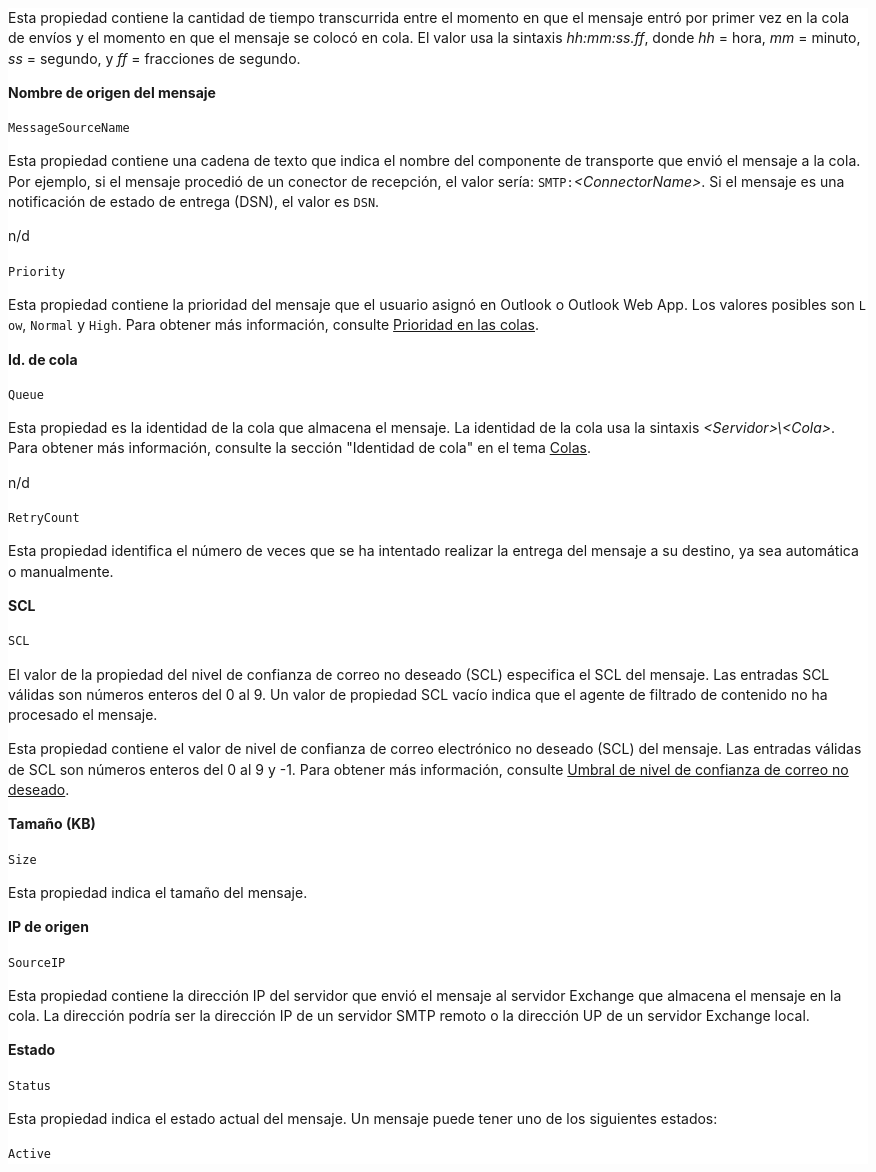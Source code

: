 <td><p>Esta propiedad contiene la cantidad de tiempo transcurrida entre el momento en que el mensaje entró por primer vez en la cola de envíos y el momento en que el mensaje se colocó en cola. El valor usa la sintaxis <em>hh:mm:ss.ff</em>, donde <em>hh</em> = hora, <em>mm</em> = minuto, <em>ss</em> = segundo, y <em>ff</em> = fracciones de segundo.</p></td>
</tr>
<tr class="odd">
<td><p><strong>Nombre de origen del mensaje</strong></p></td>
<td><p><code>MessageSourceName</code></p></td>
<td><p>Esta propiedad contiene una cadena de texto que indica el nombre del componente de transporte que envió el mensaje a la cola. Por ejemplo, si el mensaje procedió de un conector de recepción, el valor sería: <code>SMTP:</code><em>&lt;ConnectorName&gt;</em>. Si el mensaje es una notificación de estado de entrega (DSN), el valor es <code>DSN</code>.</p></td>
</tr>
<tr class="even">
<td><p>n/d</p></td>
<td><p><code>Priority</code></p></td>
<td><p>Esta propiedad contiene la prioridad del mensaje que el usuario asignó en Outlook o Outlook Web App. Los valores posibles son <code>Low</code>, <code>Normal</code> y <code>High</code>. Para obtener más información, consulte <a href="priority-queuing-exchange-2013-help.md">Prioridad en las colas</a>.</p></td>
</tr>
<tr class="odd">
<td><p><strong>Id. de cola</strong></p></td>
<td><p><code>Queue</code></p></td>
<td><p>Esta propiedad es la identidad de la cola que almacena el mensaje. La identidad de la cola usa la sintaxis <em>&lt;Servidor&gt;\&lt;Cola&gt;</em>. Para obtener más información, consulte la sección &quot;Identidad de cola&quot; en el tema <a href="queues-exchange-2013-help.md">Colas</a>.</p></td>
</tr>
<tr class="even">
<td><p>n/d</p></td>
<td><p><code>RetryCount</code></p></td>
<td><p>Esta propiedad identifica el número de veces que se ha intentado realizar la entrega del mensaje a su destino, ya sea automática o manualmente.</p></td>
</tr>
<tr class="odd">
<td><p><strong>SCL</strong></p></td>
<td><p><code>SCL</code></p></td>
<td><p>El valor de la propiedad del nivel de confianza de correo no deseado (SCL) especifica el SCL del mensaje. Las entradas SCL válidas son números enteros del 0 al 9. Un valor de propiedad SCL vacío indica que el agente de filtrado de contenido no ha procesado el mensaje.</p>
<p>Esta propiedad contiene el valor de nivel de confianza de correo electrónico no deseado (SCL) del mensaje. Las entradas válidas de SCL son números enteros del 0 al 9 y -1. Para obtener más información, consulte <a href="spam-confidence-level-threshold-exchange-2013-help.md">Umbral de nivel de confianza de correo no deseado</a>.</p></td>
</tr>
<tr class="even">
<td><p><strong>Tamaño (KB)</strong></p></td>
<td><p><code>Size</code></p></td>
<td><p>Esta propiedad indica el tamaño del mensaje.</p></td>
</tr>
<tr class="odd">
<td><p><strong>IP de origen</strong></p></td>
<td><p><code>SourceIP</code></p></td>
<td><p>Esta propiedad contiene la dirección IP del servidor que envió el mensaje al servidor Exchange que almacena el mensaje en la cola. La dirección podría ser la dirección IP de un servidor SMTP remoto o la dirección UP de un servidor Exchange local.</p></td>
</tr>
<tr class="even">
<td><p><strong>Estado</strong></p></td>
<td><p><code>Status</code></p></td>
<td><p>Esta propiedad indica el estado actual del mensaje. Un mensaje puede tener uno de los siguientes estados:</p>
<p><code>Active</code></p>